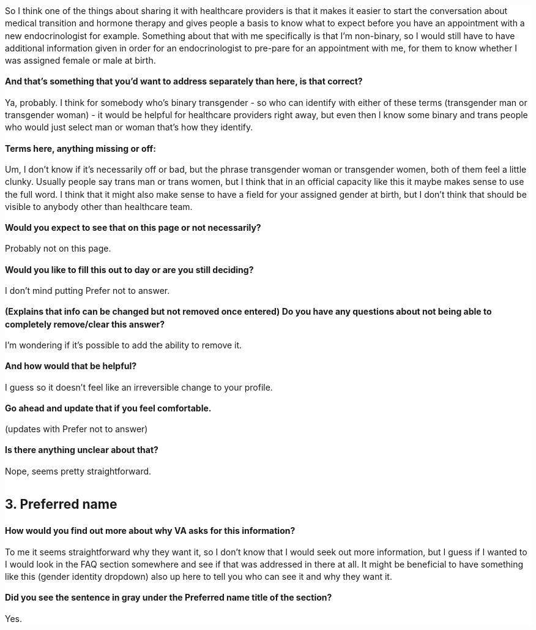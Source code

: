 So I think one of the things about sharing it with healthcare providers is that it makes it easier to start the conversation about medical transition and hormone therapy and gives people a basis to know what to expect before you have an appointment with a new endocrinologist for example. Something about that with me specifically is that I’m non-binary, so I would still have to have additional information given in order for an endocrinologist to pre-pare for an appointment with me, for them to know whether I was assigned female or male at birth. 
 
**And that’s something that you’d want to address separately than here, is that correct?**
 
Ya, probably. I think for somebody who’s binary transgender - so who can identify with either of these terms (transgender man or transgender woman) - it would be helpful for healthcare providers right away, but even then I know some binary and trans people who would just select man or woman that’s how they identify.
 
**Terms here, anything missing or off:** 
 
Um, I don’t know if it’s necessarily off or bad, but the phrase transgender woman or transgender women, both of them feel a little clunky. Usually people say trans man or trans women, but I think that in an official capacity like this it maybe makes sense to use the full word. I think that it might also make sense to have a field for your assigned gender at birth, but I don’t think that should be visible to anybody other than healthcare team. 
 
**Would you expect to see that on this page or not necessarily?**
 
Probably not on this page.
 
**Would you like to fill this out to day or are you still deciding?**
 
I don’t mind putting Prefer not to answer.
 
**(Explains that info can be changed but not removed once entered) Do you have any questions about not being able to completely remove/clear this answer?** 

I’m wondering if it’s possible to add the ability to remove it. 

**And how would that be helpful?**

I guess so it doesn’t feel like an irreversible change to your profile.

**Go ahead and update that if you feel comfortable.**

(updates with Prefer not to answer)

**Is there anything unclear about that?**

Nope, seems pretty straightforward.

## 3. Preferred name

**How would you find out more about why VA asks for this information?**
 
To me it seems straightforward why they want it, so I don’t know that I would seek out more information, but I guess if I wanted to I would look in the FAQ section somewhere and see if that was addressed in there at all. It might be beneficial to have something like this (gender identity dropdown) also up here to tell you who can see it and why they want it.
 
**Did you see the sentence in gray under the Preferred name title of the section?**  

Yes.
